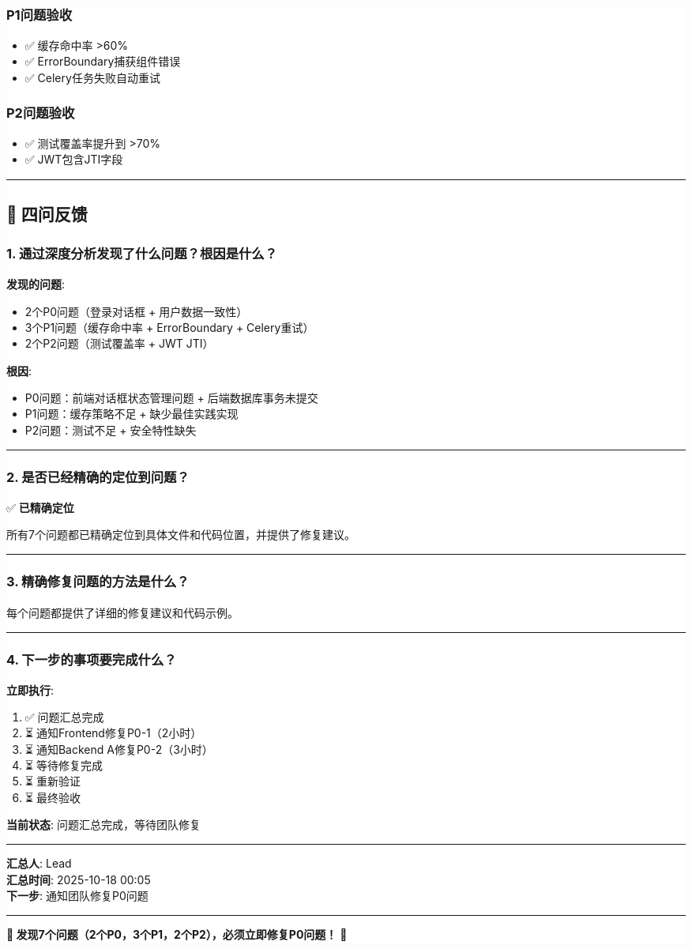 ### P1问题验收
- ✅ 缓存命中率 >60%
- ✅ ErrorBoundary捕获组件错误
- ✅ Celery任务失败自动重试

### P2问题验收
- ✅ 测试覆盖率提升到 >70%
- ✅ JWT包含JTI字段

---

## 🎯 四问反馈

### 1. 通过深度分析发现了什么问题？根因是什么？

**发现的问题**:
- 2个P0问题（登录对话框 + 用户数据一致性）
- 3个P1问题（缓存命中率 + ErrorBoundary + Celery重试）
- 2个P2问题（测试覆盖率 + JWT JTI）

**根因**:
- P0问题：前端对话框状态管理问题 + 后端数据库事务未提交
- P1问题：缓存策略不足 + 缺少最佳实践实现
- P2问题：测试不足 + 安全特性缺失

---

### 2. 是否已经精确的定位到问题？

✅ **已精确定位**

所有7个问题都已精确定位到具体文件和代码位置，并提供了修复建议。

---

### 3. 精确修复问题的方法是什么？

每个问题都提供了详细的修复建议和代码示例。

---

### 4. 下一步的事项要完成什么？

**立即执行**:
1. ✅ 问题汇总完成
2. ⏳ 通知Frontend修复P0-1（2小时）
3. ⏳ 通知Backend A修复P0-2（3小时）
4. ⏳ 等待修复完成
5. ⏳ 重新验证
6. ⏳ 最终验收

**当前状态**: 问题汇总完成，等待团队修复

---

**汇总人**: Lead  
**汇总时间**: 2025-10-18 00:05  
**下一步**: 通知团队修复P0问题

---

**🚨 发现7个问题（2个P0，3个P1，2个P2），必须立即修复P0问题！** 🚨

